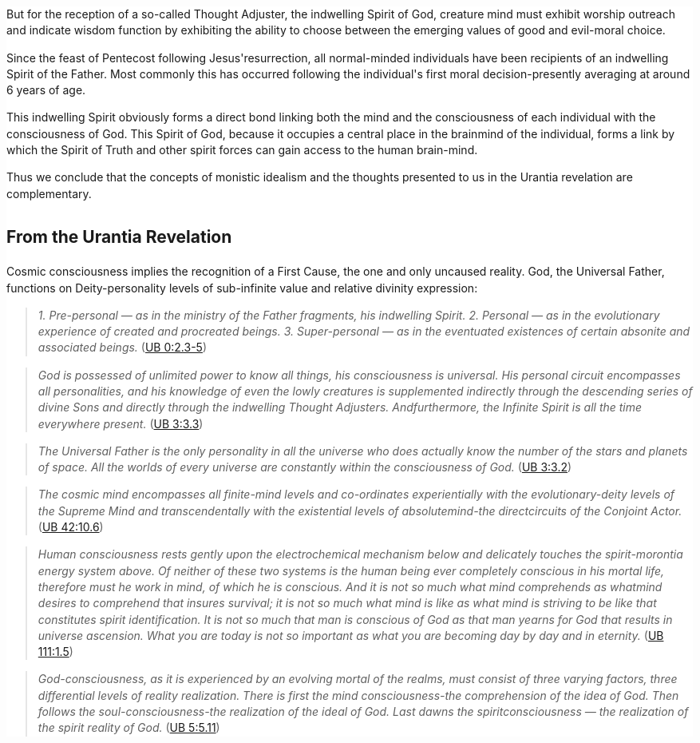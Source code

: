 But for the reception of a so-called Thought Adjuster, the indwelling Spirit of God, creature mind must exhibit worship outreach and indicate wisdom function by exhibiting the ability to choose between the emerging values of good and evil-moral choice.

Since the feast of Pentecost following Jesus'resurrection, all normal-minded individuals have been recipients of an indwelling Spirit of the Father. Most commonly this has occurred following the individual's first moral decision-presently averaging at around 6 years of age.

This indwelling Spirit obviously forms a direct bond linking both the mind and the consciousness of each individual with the consciousness of God. This Spirit of God, because it occupies a central place in the brainmind of the individual, forms a link by which the Spirit of Truth and other spirit forces can gain access to the human brain-mind.

Thus we conclude that the concepts of monistic idealism and the thoughts presented to us in the Urantia revelation are complementary.

## From the Urantia Revelation

Cosmic consciousness implies the recognition of a First Cause, the one and only uncaused reality. God, the Universal Father, functions on Deity-personality levels of sub-infinite value and relative divinity expression:

> _1. Pre-personal — as in the ministry of the Father fragments, his indwelling Spirit._
> _2. Personal — as in the evolutionary experience of created and procreated beings._
> _3. Super-personal — as in the eventuated existences of certain absonite and associated beings._ ([UB 0:2.3-5](/en/The_Urantia_Book/0#p2_3))

> _God is possessed of unlimited power to know all things, his consciousness is universal. His personal circuit encompasses all personalities, and his knowledge of even the lowly creatures is supplemented indirectly through the descending series of divine Sons and directly through the indwelling Thought Adjusters. Andfurthermore, the Infinite Spirit is all the time everywhere present._ ([UB 3:3.3](/en/The_Urantia_Book/3#p3_3))

> _The Universal Father is the only personality in all the universe who does actually know the number of the stars and planets of space. All the worlds of every universe are constantly within the consciousness of God._ ([UB 3:3.2](/en/The_Urantia_Book/3#p3_2))

> _The cosmic mind encompasses all finite-mind levels and co-ordinates experientially with the evolutionary-deity levels of the Supreme Mind and transcendentally with the existential levels of absolutemind-the directcircuits of the Conjoint Actor._ ([UB 42:10.6](/en/The_Urantia_Book/42#p10_6))

> _Human consciousness rests gently upon the electrochemical mechanism below and delicately touches the spirit-morontia energy system above. Of neither of these two systems is the human being ever completely conscious in his mortal life, therefore must he work in mind, of which he is conscious. And it is not so much what mind comprehends as whatmind desires to comprehend that insures survival; it is not so much what mind is like as what mind is striving to be like that constitutes spirit identification. It is not so much that man is conscious of God as that man yearns for God that results in universe ascension. What you are today is not so important as what you are becoming day by day and in eternity._ ([UB 111:1.5](/en/The_Urantia_Book/111#p1_5))

> _God-consciousness, as it is experienced by an evolving mortal of the realms, must consist of three varying factors, three differential levels of reality realization. There is first the mind consciousness-the comprehension of the idea of God. Then follows the soul-consciousness-the realization of the ideal of God. Last dawns the spiritconsciousness — the realization of the spirit reality of God._ ([UB 5:5.11](/en/The_Urantia_Book/5#p5_11))
